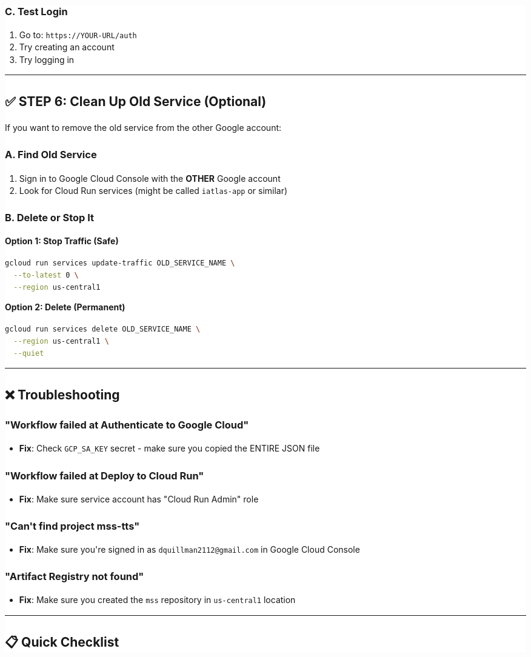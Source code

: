### C. Test Login
1. Go to: `https://YOUR-URL/auth`
2. Try creating an account
3. Try logging in

---

## ✅ STEP 6: Clean Up Old Service (Optional)

If you want to remove the old service from the other Google account:

### A. Find Old Service
1. Sign in to Google Cloud Console with the **OTHER** Google account
2. Look for Cloud Run services (might be called `iatlas-app` or similar)

### B. Delete or Stop It
**Option 1: Stop Traffic (Safe)**
```bash
gcloud run services update-traffic OLD_SERVICE_NAME \
  --to-latest 0 \
  --region us-central1
```

**Option 2: Delete (Permanent)**
```bash
gcloud run services delete OLD_SERVICE_NAME \
  --region us-central1 \
  --quiet
```

---

## ❌ Troubleshooting

### "Workflow failed at Authenticate to Google Cloud"
- **Fix**: Check `GCP_SA_KEY` secret - make sure you copied the ENTIRE JSON file

### "Workflow failed at Deploy to Cloud Run"
- **Fix**: Make sure service account has "Cloud Run Admin" role

### "Can't find project mss-tts"
- **Fix**: Make sure you're signed in as `dquillman2112@gmail.com` in Google Cloud Console

### "Artifact Registry not found"
- **Fix**: Make sure you created the `mss` repository in `us-central1` location

---

## 📋 Quick Checklist
